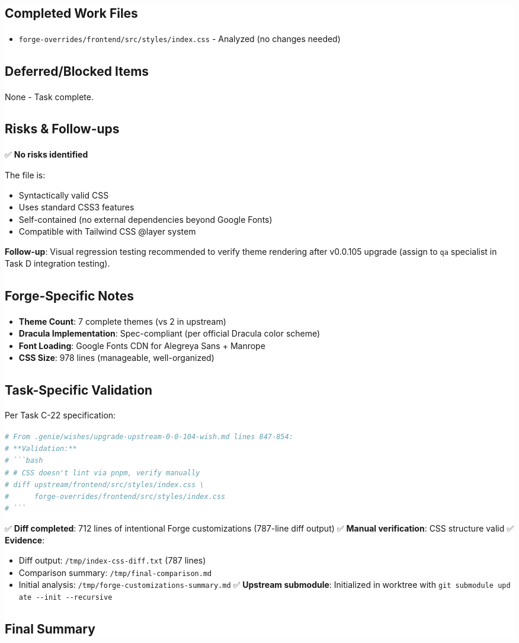 ## Completed Work Files

- `forge-overrides/frontend/src/styles/index.css` - Analyzed (no changes needed)

## Deferred/Blocked Items

None - Task complete.

## Risks & Follow-ups

✅ **No risks identified**

The file is:
- Syntactically valid CSS
- Uses standard CSS3 features
- Self-contained (no external dependencies beyond Google Fonts)
- Compatible with Tailwind CSS @layer system

**Follow-up**: Visual regression testing recommended to verify theme rendering after v0.0.105 upgrade (assign to `qa` specialist in Task D integration testing).

## Forge-Specific Notes

- **Theme Count**: 7 complete themes (vs 2 in upstream)
- **Dracula Implementation**: Spec-compliant (per official Dracula color scheme)
- **Font Loading**: Google Fonts CDN for Alegreya Sans + Manrope
- **CSS Size**: 978 lines (manageable, well-organized)

## Task-Specific Validation

Per Task C-22 specification:

```bash
# From .genie/wishes/upgrade-upstream-0-0-104-wish.md lines 847-854:
# **Validation:**
# ```bash
# # CSS doesn't lint via pnpm, verify manually
# diff upstream/frontend/src/styles/index.css \
#      forge-overrides/frontend/src/styles/index.css
# ```
```

✅ **Diff completed**: 712 lines of intentional Forge customizations (787-line diff output)
✅ **Manual verification**: CSS structure valid
✅ **Evidence**:
  - Diff output: `/tmp/index-css-diff.txt` (787 lines)
  - Comparison summary: `/tmp/final-comparison.md`
  - Initial analysis: `/tmp/forge-customizations-summary.md`
✅ **Upstream submodule**: Initialized in worktree with `git submodule update --init --recursive`

## Final Summary
